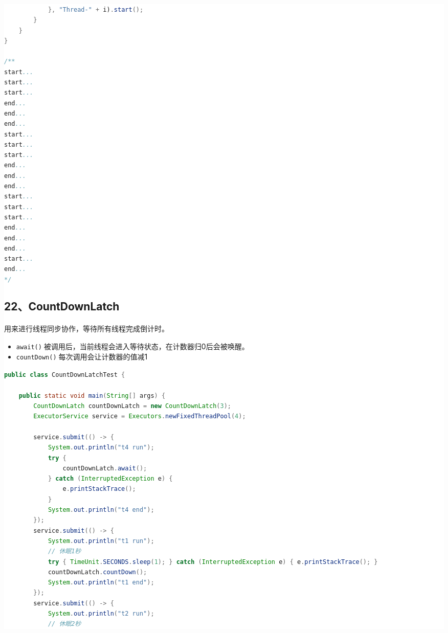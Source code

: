 ```java
            }, "Thread-" + i).start();
        }
    }
}

/**
start...
start...
start...
end...
end...
end...
start...
start...
start...
end...
end...
end...
start...
start...
start...
end...
end...
end...
start...
end...
*/
```



## 22、CountDownLatch

用来进行线程同步协作，等待所有线程完成倒计时。

- `await()` 被调用后，当前线程会进入等待状态，在计数器归0后会被唤醒。
- `countDown()` 每次调用会让计数器的值减1

```java
public class CountDownLatchTest {

    public static void main(String[] args) {
        CountDownLatch countDownLatch = new CountDownLatch(3);
        ExecutorService service = Executors.newFixedThreadPool(4);

        service.submit(() -> {
            System.out.println("t4 run");
            try {
                countDownLatch.await();
            } catch (InterruptedException e) {
                e.printStackTrace();
            }
            System.out.println("t4 end");
        });
        service.submit(() -> {
            System.out.println("t1 run");
            // 休眠1秒
            try { TimeUnit.SECONDS.sleep(1); } catch (InterruptedException e) { e.printStackTrace(); }
            countDownLatch.countDown();
            System.out.println("t1 end");
        });
        service.submit(() -> {
            System.out.println("t2 run");
            // 休眠2秒
```